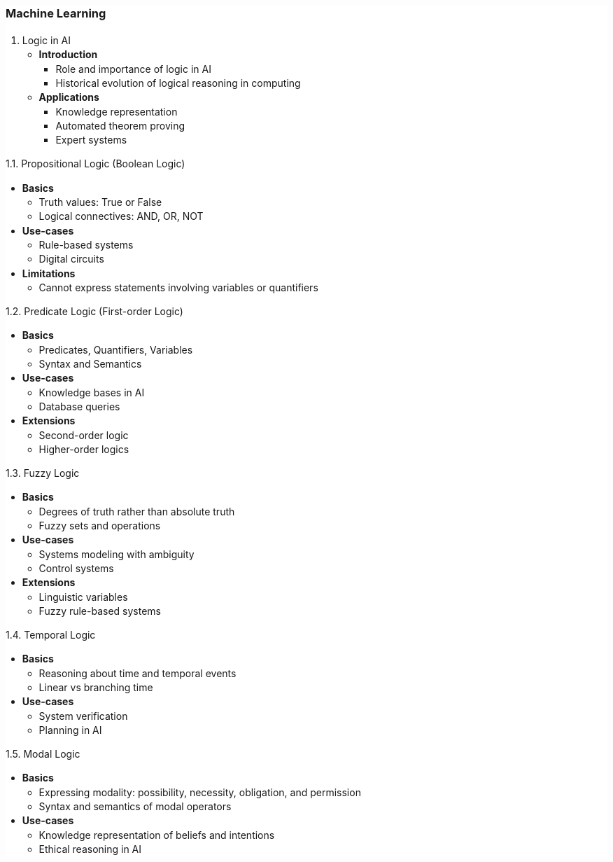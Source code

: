 ### Machine Learning

1. Logic in AI
   - **Introduction**
     - Role and importance of logic in AI
     - Historical evolution of logical reasoning in computing
   - **Applications**
     - Knowledge representation
     - Automated theorem proving
     - Expert systems

1.1. Propositional Logic (Boolean Logic)
   - **Basics**
     - Truth values: True or False
     - Logical connectives: AND, OR, NOT
   - **Use-cases**
     - Rule-based systems
     - Digital circuits
   - **Limitations**
     - Cannot express statements involving variables or quantifiers

1.2. Predicate Logic (First-order Logic)
   - **Basics**
     - Predicates, Quantifiers, Variables
     - Syntax and Semantics
   - **Use-cases**
     - Knowledge bases in AI
     - Database queries
   - **Extensions**
     - Second-order logic
     - Higher-order logics

1.3. Fuzzy Logic
   - **Basics**
     - Degrees of truth rather than absolute truth
     - Fuzzy sets and operations
   - **Use-cases**
     - Systems modeling with ambiguity
     - Control systems
   - **Extensions**
     - Linguistic variables
     - Fuzzy rule-based systems

1.4. Temporal Logic
   - **Basics**
     - Reasoning about time and temporal events
     - Linear vs branching time
   - **Use-cases**
     - System verification
     - Planning in AI

1.5. Modal Logic
   - **Basics**
     - Expressing modality: possibility, necessity, obligation, and permission
     - Syntax and semantics of modal operators
   - **Use-cases**
     - Knowledge representation of beliefs and intentions
     - Ethical reasoning in AI
